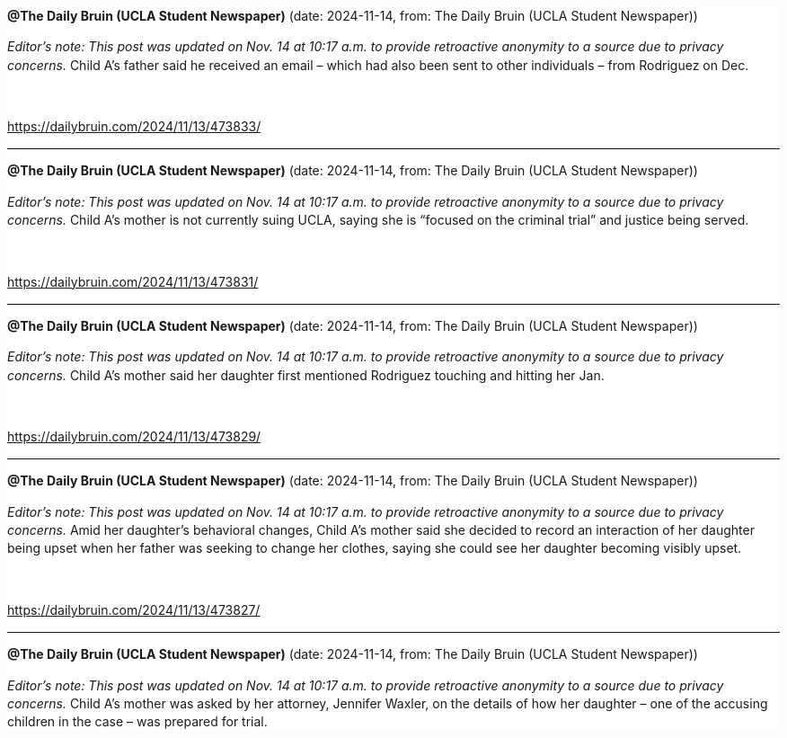 **@The Daily Bruin (UCLA Student Newspaper)** (date: 2024-11-14, from: The Daily Bruin (UCLA Student Newspaper))

<em>Editor’s note:&#160;This post was updated on Nov. 14 at 10:17 a.m. to provide retroactive anonymity to a source due to privacy concerns.</em>
Child A&#8217;s father said he received an email – which had also been sent to other individuals – from Rodriguez on Dec. 

<br> 

<https://dailybruin.com/2024/11/13/473833/>

---

**@The Daily Bruin (UCLA Student Newspaper)** (date: 2024-11-14, from: The Daily Bruin (UCLA Student Newspaper))

<em>Editor’s note:&#160;This post was updated on Nov. 14 at 10:17 a.m. to provide retroactive anonymity to a source due to privacy concerns.</em>
Child A&#8217;s mother is not currently suing UCLA, saying she is &#8220;focused on the criminal trial&#8221; and justice being served. 

<br> 

<https://dailybruin.com/2024/11/13/473831/>

---

**@The Daily Bruin (UCLA Student Newspaper)** (date: 2024-11-14, from: The Daily Bruin (UCLA Student Newspaper))

<em>Editor’s note:&#160;This post was updated on Nov. 14 at 10:17 a.m. to provide retroactive anonymity to a source due to privacy concerns.</em>
Child A&#8217;s mother said her daughter first mentioned Rodriguez touching and hitting her Jan. 

<br> 

<https://dailybruin.com/2024/11/13/473829/>

---

**@The Daily Bruin (UCLA Student Newspaper)** (date: 2024-11-14, from: The Daily Bruin (UCLA Student Newspaper))

<em>Editor’s note:&#160;This post was updated on Nov. 14 at 10:17 a.m. to provide retroactive anonymity to a source due to privacy concerns.</em>
Amid her daughter&#8217;s behavioral changes, Child A&#8217;s mother said she decided to record an interaction of her daughter being upset when her father was seeking to change her clothes, saying she could see her daughter becoming visibly upset. 

<br> 

<https://dailybruin.com/2024/11/13/473827/>

---

**@The Daily Bruin (UCLA Student Newspaper)** (date: 2024-11-14, from: The Daily Bruin (UCLA Student Newspaper))

<em>Editor’s note:&#160;This post was updated on Nov. 14 at 10:17 a.m. to provide retroactive anonymity to a source due to privacy concerns.</em>
Child A&#8217;s mother was asked by her attorney, Jennifer Waxler, on the details of how her daughter – one of the accusing children in the case – was prepared for trial. 
